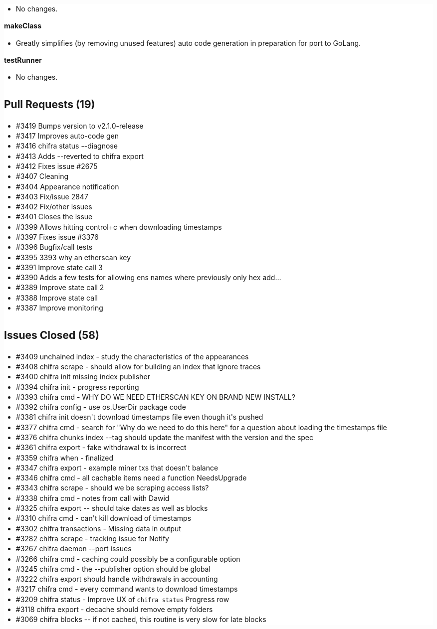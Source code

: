 - No changes.

**makeClass**

- Greatly simplifies (by removing unused features) auto code generation in preparation for port to GoLang.

**testRunner**

- No changes.

## Pull Requests (19)



- #3419 Bumps version to v2.1.0-release
- #3417 Improves auto-code gen
- #3416 chifra status --diagnose
- #3413 Adds --reverted to chifra export
- #3412 Fixes issue #2675
- #3407 Cleaning
- #3404 Appearance notification
- #3403 Fix/issue 2847
- #3402 Fix/other issues
- #3401 Closes the issue
- #3399 Allows hitting control+c when downloading timestamps
- #3397 Fixes issue #3376
- #3396 Bugfix/call tests
- #3395 3393 why an etherscan key
- #3391 Improve state call 3
- #3390 Adds a few tests for allowing ens names where previously only hex add…
- #3389 Improve state call 2
- #3388 Improve state call
- #3387 Improve monitoring

## Issues Closed (58)



- #3409 unchained index - study the characteristics of the appearances
- #3408 chifra scrape - should allow for building an index that ignore traces
- #3400 chifra init missing index publisher
- #3394 chifra init - progress reporting
- #3393 chifra cmd - WHY DO WE NEED ETHERSCAN KEY ON BRAND NEW INSTALL?
- #3392 chifra config - use os.UserDir package code
- #3381 chifra init doesn't download timestamps file even though it's pushed
- #3377 chifra cmd - search for "Why do we need to do this here" for a question about loading the timestamps file
- #3376 chifra chunks index --tag should update the manifest with the version and the spec
- #3361 chifra export - fake withdrawal tx is incorrect
- #3359 chifra when - finalized
- #3347 chifra export - example miner txs that doesn't balance
- #3346 chifra cmd - all cachable items need a function NeedsUpgrade
- #3343 chifra scrape - should we be scraping access lists?
- #3338 chifra cmd - notes from call with Dawid
- #3325 chifra export -- should take dates as well as blocks
- #3310 chifra cmd - can't kill download of timestamps
- #3302 chifra transactions - Missing data in output
- #3282 chifra scrape - tracking issue for Notify
- #3267 chifra daemon --port issues
- #3266 chifra cmd - caching could possibly be a configurable option
- #3245 chifra cmd - the --publisher option should be global
- #3222 chifra export should handle withdrawals in accounting
- #3217 chifra cmd - every command wants to download timestamps
- #3209 chifra status - Improve UX of `chifra status` Progress row
- #3118 chifra export - decache should remove empty folders
- #3069 chifra blocks -- if not cached, this routine is very slow for late blocks